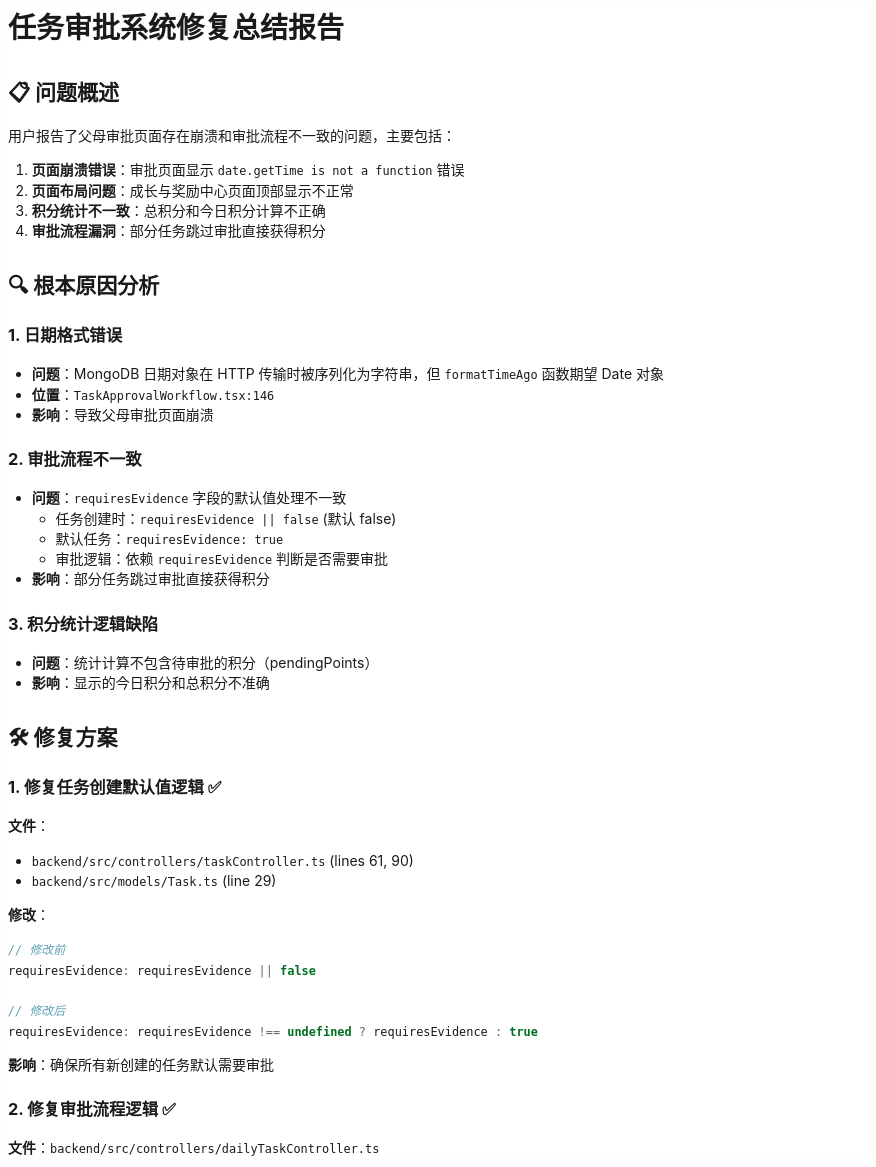 # 任务审批系统修复总结报告

## 📋 问题概述

用户报告了父母审批页面存在崩溃和审批流程不一致的问题，主要包括：

1. **页面崩溃错误**：审批页面显示 `date.getTime is not a function` 错误
2. **页面布局问题**：成长与奖励中心页面顶部显示不正常
3. **积分统计不一致**：总积分和今日积分计算不正确
4. **审批流程漏洞**：部分任务跳过审批直接获得积分

## 🔍 根本原因分析

### 1. 日期格式错误
- **问题**：MongoDB 日期对象在 HTTP 传输时被序列化为字符串，但 `formatTimeAgo` 函数期望 Date 对象
- **位置**：`TaskApprovalWorkflow.tsx:146`
- **影响**：导致父母审批页面崩溃

### 2. 审批流程不一致
- **问题**：`requiresEvidence` 字段的默认值处理不一致
  - 任务创建时：`requiresEvidence || false` (默认 false)
  - 默认任务：`requiresEvidence: true`
  - 审批逻辑：依赖 `requiresEvidence` 判断是否需要审批
- **影响**：部分任务跳过审批直接获得积分

### 3. 积分统计逻辑缺陷
- **问题**：统计计算不包含待审批的积分（pendingPoints）
- **影响**：显示的今日积分和总积分不准确

## 🛠️ 修复方案

### 1. 修复任务创建默认值逻辑 ✅
**文件**：
- `backend/src/controllers/taskController.ts` (lines 61, 90)
- `backend/src/models/Task.ts` (line 29)

**修改**：
```typescript
// 修改前
requiresEvidence: requiresEvidence || false

// 修改后  
requiresEvidence: requiresEvidence !== undefined ? requiresEvidence : true
```

**影响**：确保所有新创建的任务默认需要审批

### 2. 修复审批流程逻辑 ✅
**文件**：`backend/src/controllers/dailyTaskController.ts`
